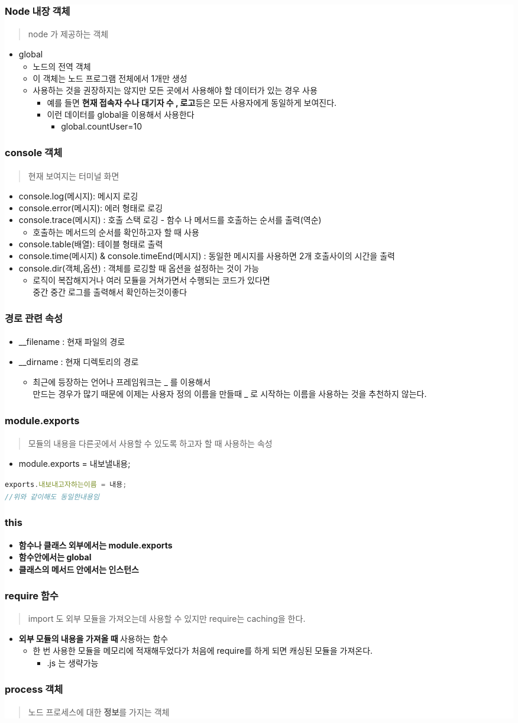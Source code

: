### Node 내장 객체
> node 가 제공하는 객체 
- global
    - 노드의 전역 객체
    - 이 객체는 노드 프로그램 전체에서 1개만 생성
    - 사용하는 것을 권장하지는 않지만 모든 곳에서 사용해야 할 데이터가 있는 경우 사용 
        - 예를 들면 <b>현재 접속자 수나 대기자 수 , 로고</b>등은 모든 사용자에게 동일하게 보여진다.
        - 이런 데이터를 global을 이용해서 사용한다
            - global.countUser=10
### console 객체 
> 현재 보여지는 터미널 화면
- console.log(메시지): 메시지 로깅
- console.error(메시지): 에러 형태로 로깅
- console.trace(메시지) : 호출 스택 로깅 - 함수 나 메서드를 호출하는 순서를 출력(역순)
    - 호출하는 메서드의 순서를 확인하고자 할 때 사용
- console.table(배열): 테이블 형태로 출력
- console.time(메시지) & console.timeEnd(메시지) : 동일한 메시지를 사용하면 2개 호출사이의 시간을 출력
- console.dir(객체,옵션) : 객체를 로깅할 때 옵션을 설정하는 것이 가능
    - 로직이 복잡해지거나 여러 모듈을 거쳐가면서 수행되는 코드가 있다면<br/> 중간 중간 로그를 출력해서 확인하는것이좋다


### 경로 관련 속성

- __filename : 현재 파일의 경로

- __dirname : 현재 디렉토리의 경로
    - 최근에 등장하는 언어나 프레임워크는 _ 를 이용해서 <br/>
    만드는 경우가 많기 때문에 이제는 사용자 정의 이름을 만들때 _ 로 시작하는 이름을 사용하는 것을 추천하지 않는다.

### module.exports 
> 모듈의 내용을 다른곳에서 사용할 수 있도록 하고자 할 때 사용하는 속성

- module.exports = 내보낼내용;
```javascript
exports.내보내고자하는이름 = 내용;
//위와 같이해도 동일한내용임
```

### this
- <b> 함수나 클래스 외부에서는 module.exports</b>
- <b> 함수안에서는 global</b>
- <b> 클래스의 메서드 안에서는 인스턴스</b>

### require 함수 
> import 도 외부 모듈을 가져오는데 사용할 수 있지만 require는 caching을 한다.
- <b> 외부 모듈의 내용을 가져올 때 </b> 사용하는 함수 
    - 한 번 사용한 모듈을 메모리에 적재해두었다가 처음에 require를 하게 되면 캐싱된 모듈을 가져온다.
        -  .js 는 생략가능

### process 객체 
> 노드 프로세스에 대한 <b>정보</b>를 가지는 객체
